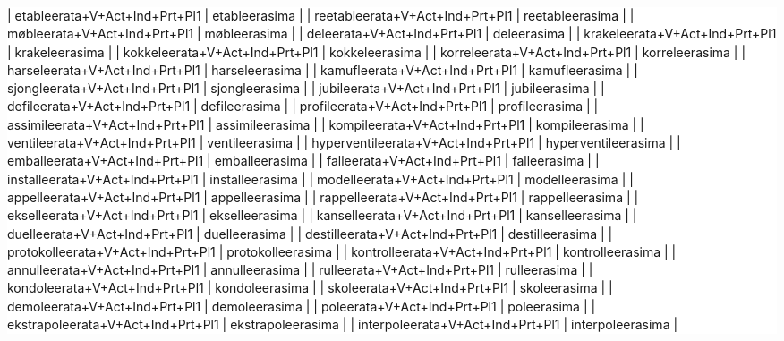 | etableerata+V+Act+Ind+Prt+Pl1           | etableerasima           |
| reetableerata+V+Act+Ind+Prt+Pl1         | reetableerasima         |
| møbleerata+V+Act+Ind+Prt+Pl1            | møbleerasima            |
| deleerata+V+Act+Ind+Prt+Pl1             | deleerasima             |
| krakeleerata+V+Act+Ind+Prt+Pl1          | krakeleerasima          |
| kokkeleerata+V+Act+Ind+Prt+Pl1          | kokkeleerasima          |
| korreleerata+V+Act+Ind+Prt+Pl1          | korreleerasima          |
| harseleerata+V+Act+Ind+Prt+Pl1          | harseleerasima          |
| kamufleerata+V+Act+Ind+Prt+Pl1          | kamufleerasima          |
| sjongleerata+V+Act+Ind+Prt+Pl1          | sjongleerasima          |
| jubileerata+V+Act+Ind+Prt+Pl1           | jubileerasima           |
| defileerata+V+Act+Ind+Prt+Pl1           | defileerasima           |
| profileerata+V+Act+Ind+Prt+Pl1          | profileerasima          |
| assimileerata+V+Act+Ind+Prt+Pl1         | assimileerasima         |
| kompileerata+V+Act+Ind+Prt+Pl1          | kompileerasima          |
| ventileerata+V+Act+Ind+Prt+Pl1          | ventileerasima          |
| hyperventileerata+V+Act+Ind+Prt+Pl1     | hyperventileerasima     |
| emballeerata+V+Act+Ind+Prt+Pl1          | emballeerasima          |
| falleerata+V+Act+Ind+Prt+Pl1            | falleerasima            |
| installeerata+V+Act+Ind+Prt+Pl1         | installeerasima         |
| modelleerata+V+Act+Ind+Prt+Pl1          | modelleerasima          |
| appelleerata+V+Act+Ind+Prt+Pl1          | appelleerasima          |
| rappelleerata+V+Act+Ind+Prt+Pl1         | rappelleerasima         |
| ekselleerata+V+Act+Ind+Prt+Pl1          | ekselleerasima          |
| kanselleerata+V+Act+Ind+Prt+Pl1         | kanselleerasima         |
| duelleerata+V+Act+Ind+Prt+Pl1           | duelleerasima           |
| destilleerata+V+Act+Ind+Prt+Pl1         | destilleerasima         |
| protokolleerata+V+Act+Ind+Prt+Pl1       | protokolleerasima       |
| kontrolleerata+V+Act+Ind+Prt+Pl1        | kontrolleerasima        |
| annulleerata+V+Act+Ind+Prt+Pl1          | annulleerasima          |
| rulleerata+V+Act+Ind+Prt+Pl1            | rulleerasima            |
| kondoleerata+V+Act+Ind+Prt+Pl1          | kondoleerasima          |
| skoleerata+V+Act+Ind+Prt+Pl1            | skoleerasima            |
| demoleerata+V+Act+Ind+Prt+Pl1           | demoleerasima           |
| poleerata+V+Act+Ind+Prt+Pl1             | poleerasima             |
| ekstrapoleerata+V+Act+Ind+Prt+Pl1       | ekstrapoleerasima       |
| interpoleerata+V+Act+Ind+Prt+Pl1        | interpoleerasima        |